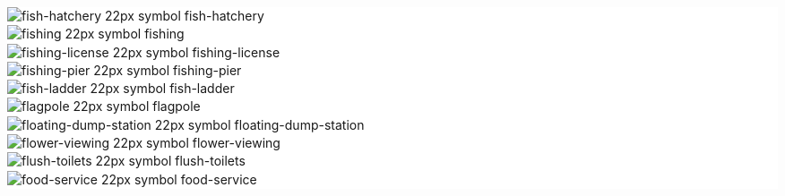 <picture><source media="(prefers-color-scheme: dark)" srcset="https://raw.githubusercontent.com/nationalparkservice/symbol-library/master/src/standalone/fish-hatchery-white-22.svg"><source media="(prefers-color-scheme: light)" srcset="https://raw.githubusercontent.com/nationalparkservice/symbol-library/master/src/standalone/fish-hatchery-black-22.svg"><img alt="fish-hatchery 22px symbol" src="https://raw.githubusercontent.com/nationalparkservice/symbol-library/master/src/standalone/fish-hatchery-black-22.svg"></picture>&nbsp;fish-hatchery<br>
<picture><source media="(prefers-color-scheme: dark)" srcset="https://raw.githubusercontent.com/nationalparkservice/symbol-library/master/src/standalone/fishing-white-22.svg"><source media="(prefers-color-scheme: light)" srcset="https://raw.githubusercontent.com/nationalparkservice/symbol-library/master/src/standalone/fishing-black-22.svg"><img alt="fishing 22px symbol" src="https://raw.githubusercontent.com/nationalparkservice/symbol-library/master/src/standalone/fishing-black-22.svg"></picture>&nbsp;fishing<br>
<picture><source media="(prefers-color-scheme: dark)" srcset="https://raw.githubusercontent.com/nationalparkservice/symbol-library/master/src/standalone/fishing-license-white-22.svg"><source media="(prefers-color-scheme: light)" srcset="https://raw.githubusercontent.com/nationalparkservice/symbol-library/master/src/standalone/fishing-license-black-22.svg"><img alt="fishing-license 22px symbol" src="https://raw.githubusercontent.com/nationalparkservice/symbol-library/master/src/standalone/fishing-license-black-22.svg"></picture>&nbsp;fishing-license<br>
<picture><source media="(prefers-color-scheme: dark)" srcset="https://raw.githubusercontent.com/nationalparkservice/symbol-library/master/src/standalone/fishing-pier-white-22.svg"><source media="(prefers-color-scheme: light)" srcset="https://raw.githubusercontent.com/nationalparkservice/symbol-library/master/src/standalone/fishing-pier-black-22.svg"><img alt="fishing-pier 22px symbol" src="https://raw.githubusercontent.com/nationalparkservice/symbol-library/master/src/standalone/fishing-pier-black-22.svg"></picture>&nbsp;fishing-pier<br>
<picture><source media="(prefers-color-scheme: dark)" srcset="https://raw.githubusercontent.com/nationalparkservice/symbol-library/master/src/standalone/fish-ladder-white-22.svg"><source media="(prefers-color-scheme: light)" srcset="https://raw.githubusercontent.com/nationalparkservice/symbol-library/master/src/standalone/fish-ladder-black-22.svg"><img alt="fish-ladder 22px symbol" src="https://raw.githubusercontent.com/nationalparkservice/symbol-library/master/src/standalone/fish-ladder-black-22.svg"></picture>&nbsp;fish-ladder<br>
<picture><source media="(prefers-color-scheme: dark)" srcset="https://raw.githubusercontent.com/nationalparkservice/symbol-library/master/src/standalone/flagpole-white-22.svg"><source media="(prefers-color-scheme: light)" srcset="https://raw.githubusercontent.com/nationalparkservice/symbol-library/master/src/standalone/flagpole-black-22.svg"><img alt="flagpole 22px symbol" src="https://raw.githubusercontent.com/nationalparkservice/symbol-library/master/src/standalone/flagpole-black-22.svg"></picture>&nbsp;flagpole<br>
<picture><source media="(prefers-color-scheme: dark)" srcset="https://raw.githubusercontent.com/nationalparkservice/symbol-library/master/src/standalone/floating-dump-station-white-22.svg"><source media="(prefers-color-scheme: light)" srcset="https://raw.githubusercontent.com/nationalparkservice/symbol-library/master/src/standalone/floating-dump-station-black-22.svg"><img alt="floating-dump-station 22px symbol" src="https://raw.githubusercontent.com/nationalparkservice/symbol-library/master/src/standalone/floating-dump-station-black-22.svg"></picture>&nbsp;floating-dump-station<br>
<picture><source media="(prefers-color-scheme: dark)" srcset="https://raw.githubusercontent.com/nationalparkservice/symbol-library/master/src/standalone/flower-viewing-white-22.svg"><source media="(prefers-color-scheme: light)" srcset="https://raw.githubusercontent.com/nationalparkservice/symbol-library/master/src/standalone/flower-viewing-black-22.svg"><img alt="flower-viewing 22px symbol" src="https://raw.githubusercontent.com/nationalparkservice/symbol-library/master/src/standalone/flower-viewing-black-22.svg"></picture>&nbsp;flower-viewing<br>
<picture><source media="(prefers-color-scheme: dark)" srcset="https://raw.githubusercontent.com/nationalparkservice/symbol-library/master/src/standalone/flush-toilets-white-22.svg"><source media="(prefers-color-scheme: light)" srcset="https://raw.githubusercontent.com/nationalparkservice/symbol-library/master/src/standalone/flush-toilets-black-22.svg"><img alt="flush-toilets 22px symbol" src="https://raw.githubusercontent.com/nationalparkservice/symbol-library/master/src/standalone/flush-toilets-black-22.svg"></picture>&nbsp;flush-toilets<br>
<picture><source media="(prefers-color-scheme: dark)" srcset="https://raw.githubusercontent.com/nationalparkservice/symbol-library/master/src/standalone/food-service-white-22.svg"><source media="(prefers-color-scheme: light)" srcset="https://raw.githubusercontent.com/nationalparkservice/symbol-library/master/src/standalone/food-service-black-22.svg"><img alt="food-service 22px symbol" src="https://raw.githubusercontent.com/nationalparkservice/symbol-library/master/src/standalone/food-service-black-22.svg"></picture>&nbsp;food-service<br>